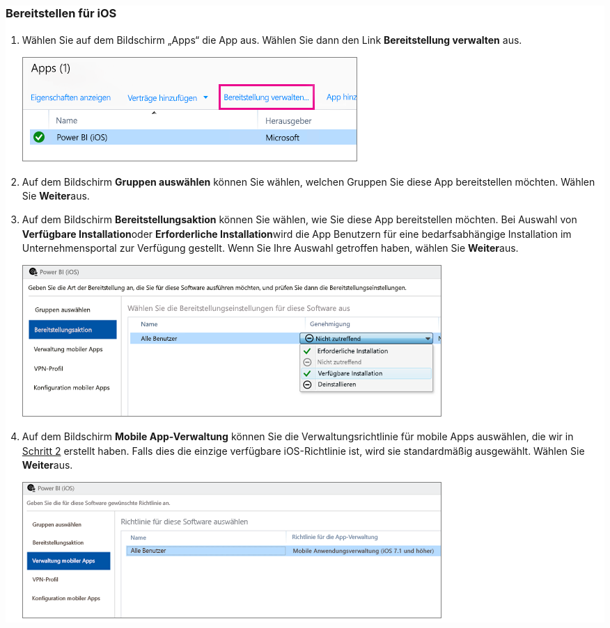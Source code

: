 ### <a name="deploy-for-ios"></a>Bereitstellen für iOS

1. Wählen Sie auf dem Bildschirm „Apps“ die App aus. Wählen Sie dann den Link **Bereitstellung verwalten** aus.

    ![Verwalten der Bereitstellung](media/service-admin-mobile-intune/intune-deploy-ios1.png)

1. Auf dem Bildschirm **Gruppen auswählen** können Sie wählen, welchen Gruppen Sie diese App bereitstellen möchten. Wählen Sie **Weiter**aus.

1. Auf dem Bildschirm **Bereitstellungsaktion** können Sie wählen, wie Sie diese App bereitstellen möchten. Bei Auswahl von **Verfügbare Installation**oder **Erforderliche Installation**wird die App Benutzern für eine bedarfsabhängige Installation im Unternehmensportal zur Verfügung gestellt. Wenn Sie Ihre Auswahl getroffen haben, wählen Sie **Weiter**aus.

    ![Bereitstellungsaktion](media/service-admin-mobile-intune/intune-deploy-ios2.png)

1. Auf dem Bildschirm **Mobile App-Verwaltung** können Sie die Verwaltungsrichtlinie für mobile Apps auswählen, die wir in [Schritt 2](#step-2-create-a-mobile-application-management-policy) erstellt haben. Falls dies die einzige verfügbare iOS-Richtlinie ist, wird sie standardmäßig ausgewählt. Wählen Sie **Weiter**aus.

    ![Mobile App-Verwaltung](media/service-admin-mobile-intune/intune-deploy-ios3.png)
